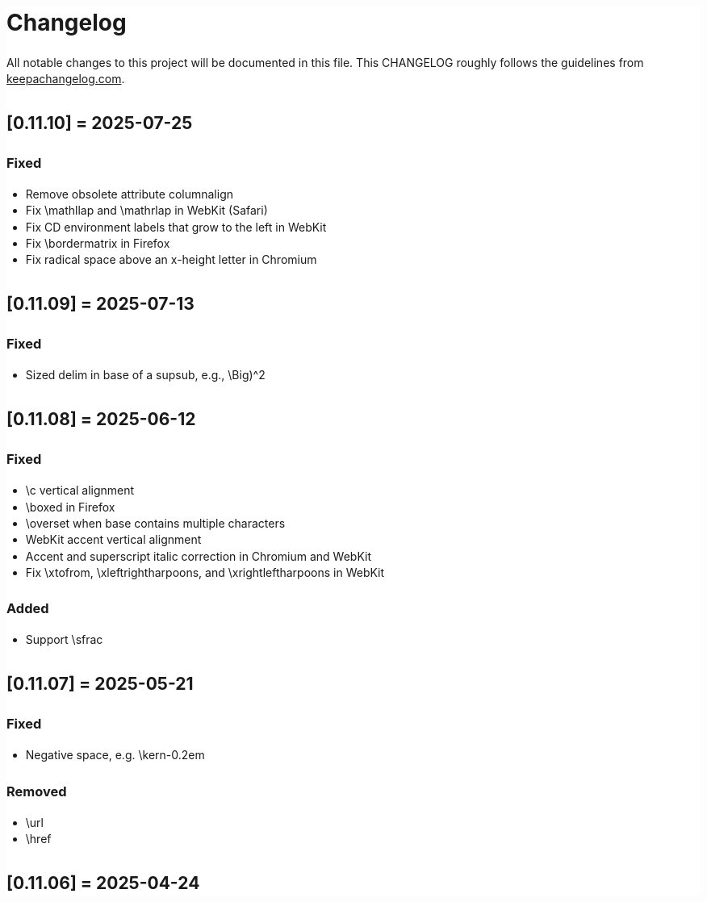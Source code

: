 # Changelog

All notable changes to this project will be documented in this file. This CHANGELOG roughly follows the guidelines from [keepachangelog.com](https://keepachangelog.com/en/1.0.0/).

## [0.11.10] = 2025-07-25

### Fixed

- Remove obsolete attribute columnalign
- Fix \mathllap and \mathrlap in WebKit (Safari)
- Fix CD environment labels that grow to the left in WebKit
- Fix \bordermatrix in Firefox
- Fix radical space above an x-height letter in Chromium

## [0.11.09] = 2025-07-13

### Fixed

- Sized delim in base of a supsub, e.g., \Big)^2

## [0.11.08] = 2025-06-12

### Fixed

- \c vertical alignment
- \boxed in Firefox
- \overset when base contains multiple characters
- WebKit accent vertical alignment
- Accent and superscript italic correction in Chromium and WebKit
- Fix \xtofrom, \xleftrightharpoons, and \xrightleftharpoons in WebKit

### Added

- Support \sfrac

## [0.11.07] = 2025-05-21

### Fixed

- Negative space, e.g. \kern-0.2em

### Removed

- \url
- \href

## [0.11.06] = 2025-04-24
